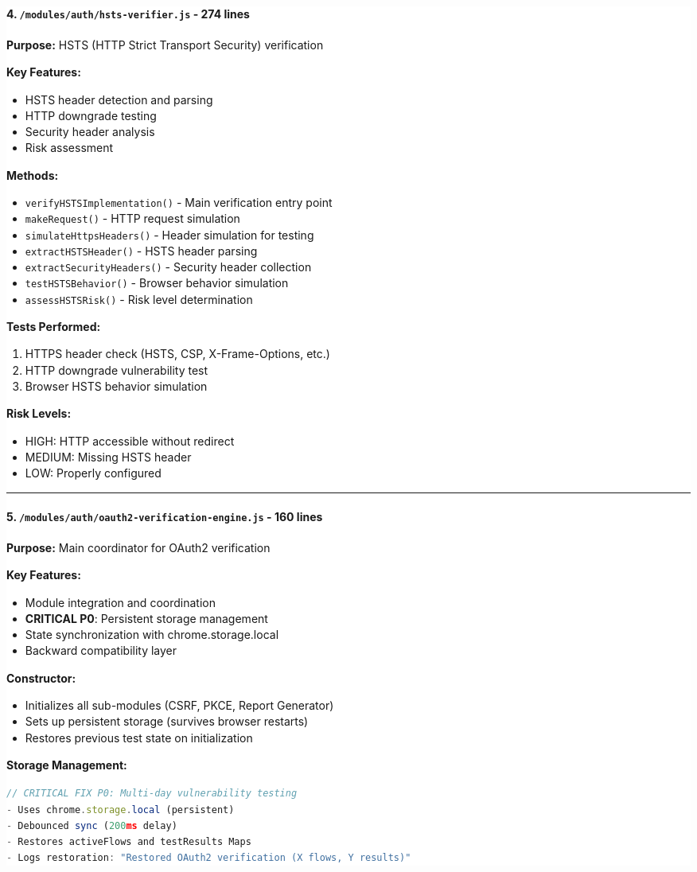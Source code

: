 
#### 4. `/modules/auth/hsts-verifier.js` - 274 lines
**Purpose:** HSTS (HTTP Strict Transport Security) verification

**Key Features:**
- HSTS header detection and parsing
- HTTP downgrade testing
- Security header analysis
- Risk assessment

**Methods:**
- `verifyHSTSImplementation()` - Main verification entry point
- `makeRequest()` - HTTP request simulation
- `simulateHttpsHeaders()` - Header simulation for testing
- `extractHSTSHeader()` - HSTS header parsing
- `extractSecurityHeaders()` - Security header collection
- `testHSTSBehavior()` - Browser behavior simulation
- `assessHSTSRisk()` - Risk level determination

**Tests Performed:**
1. HTTPS header check (HSTS, CSP, X-Frame-Options, etc.)
2. HTTP downgrade vulnerability test
3. Browser HSTS behavior simulation

**Risk Levels:**
- HIGH: HTTP accessible without redirect
- MEDIUM: Missing HSTS header
- LOW: Properly configured

---

#### 5. `/modules/auth/oauth2-verification-engine.js` - 160 lines
**Purpose:** Main coordinator for OAuth2 verification

**Key Features:**
- Module integration and coordination
- **CRITICAL P0**: Persistent storage management
- State synchronization with chrome.storage.local
- Backward compatibility layer

**Constructor:**
- Initializes all sub-modules (CSRF, PKCE, Report Generator)
- Sets up persistent storage (survives browser restarts)
- Restores previous test state on initialization

**Storage Management:**
```javascript
// CRITICAL FIX P0: Multi-day vulnerability testing
- Uses chrome.storage.local (persistent)
- Debounced sync (200ms delay)
- Restores activeFlows and testResults Maps
- Logs restoration: "Restored OAuth2 verification (X flows, Y results)"
```
